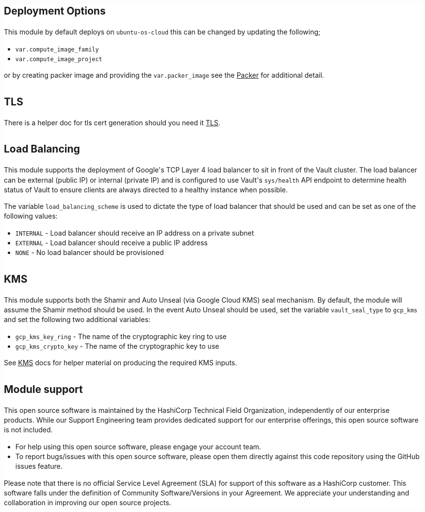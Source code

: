 ## Deployment Options

This module by default deploys on `ubuntu-os-cloud` this can be changed by updating the following;

- `var.compute_image_family`
- `var.compute_image_project`

or by creating  packer image and providing the `var.packer_image` see the [Packer](https://github.com/hashicorp/terraform-google-vault-enterprise-hvd/tree/main/docs/packer.md) for additional detail.

## TLS

There is a helper doc for tls cert generation should you need it [TLS](https://github.com/hashicorp/terraform-google-vault-enterprise-hvd/tree/main/docs/tls.md).

## Load Balancing

This module supports the deployment of Google's TCP Layer 4 load balancer to sit in front of the Vault cluster. The load balancer can be external (public IP) or internal (private IP) and is configured to use Vault's `sys/health` API endpoint to determine health status of Vault to ensure clients are always directed to a healthy instance when possible.

The variable `load_balancing_scheme` is used to dictate the type of load balancer that should be used and can be set as one of the following values:

- `INTERNAL` - Load balancer should receive an IP address on a private subnet
- `EXTERNAL` - Load balancer should receive a public IP address
- `NONE` - No load balancer should be provisioned

## KMS

This module supports both the Shamir and Auto Unseal (via Google Cloud KMS) seal mechanism. By default, the module will assume the Shamir method should be used. In the event Auto Unseal should be used, set the variable `vault_seal_type` to `gcp_kms` and set the following two additional variables:

- `gcp_kms_key_ring` - The name of the cryptographic key ring to use
- `gcp_kms_crypto_key` - The name of the cryptographic key to use

See [KMS](https://github.com/hashicorp/terraform-google-vault-enterprise-hvd/tree/main/docs/kms.md) docs for helper material on producing the required KMS inputs.


## Module support

This open source software is maintained by the HashiCorp Technical Field Organization, independently of our enterprise products. While our Support Engineering team provides dedicated support for our enterprise offerings, this open source software is not included.

- For help using this open source software, please engage your account team.
- To report bugs/issues with this open source software, please open them directly against this code repository using the GitHub issues feature.

Please note that there is no official Service Level Agreement (SLA) for support of this software as a HashiCorp customer. This software falls under the definition of Community Software/Versions in your Agreement. We appreciate your understanding and collaboration in improving our open source projects.
